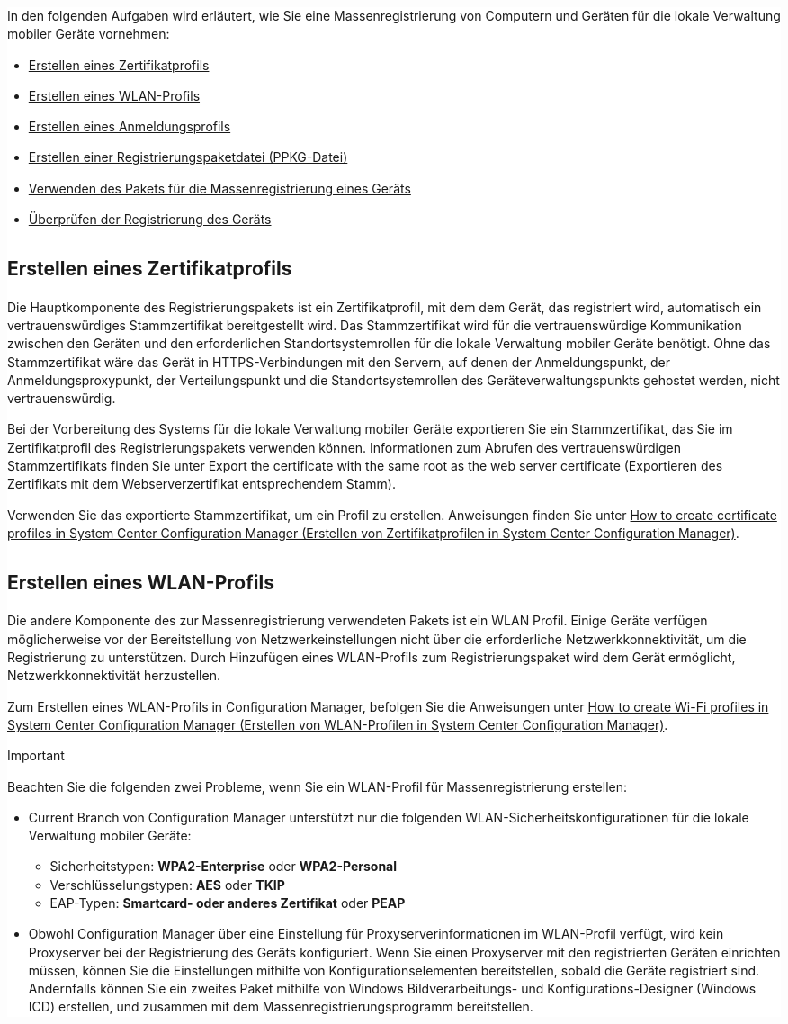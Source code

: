 In den folgenden Aufgaben wird erläutert, wie Sie eine Massenregistrierung von Computern und Geräten für die lokale Verwaltung mobiler Geräte vornehmen:  

-   [Erstellen eines Zertifikatprofils](#bkmk_createCert)  

-   [Erstellen eines WLAN-Profils](#CreateWifi)  

-   [Erstellen eines Anmeldungsprofils](#bkmk_createEnroll)  

-   [Erstellen einer Registrierungspaketdatei (PPKG-Datei)](#bkmk_createPpkg)  

-   [Verwenden des Pakets für die Massenregistrierung eines Geräts](#bkmk_getPpkg)  

-   [Überprüfen der Registrierung des Geräts](#bkmk_verifyEnroll)  

##  <a name="a-namebkmkcreatecerta-create-a-certificate-profile"></a><a name="bkmk_createCert"></a> Erstellen eines Zertifikatprofils  
 Die Hauptkomponente des Registrierungspakets ist ein Zertifikatprofil, mit dem dem Gerät, das registriert wird, automatisch ein vertrauenswürdiges Stammzertifikat bereitgestellt wird.  Das Stammzertifikat wird für die vertrauenswürdige Kommunikation zwischen den Geräten und den erforderlichen Standortsystemrollen für die lokale Verwaltung mobiler Geräte benötigt. Ohne das Stammzertifikat wäre das Gerät in HTTPS-Verbindungen mit den Servern, auf denen der Anmeldungspunkt, der Anmeldungsproxypunkt, der Verteilungspunkt und die Standortsystemrollen des Geräteverwaltungspunkts gehostet werden, nicht vertrauenswürdig.  

 Bei der Vorbereitung des Systems für die lokale Verwaltung mobiler Geräte exportieren Sie ein Stammzertifikat, das Sie im Zertifikatprofil des Registrierungspakets verwenden können. Informationen zum Abrufen des vertrauenswürdigen Stammzertifikats finden Sie unter [Export the certificate with the same root as the web server certificate (Exportieren des Zertifikats mit dem Webserverzertifikat entsprechendem Stamm)](../../mdm/get-started/set-up-certificates-on-premises-mdm.md#bkmk_exportCert).  

 Verwenden Sie das exportierte Stammzertifikat, um ein Profil zu erstellen. Anweisungen finden Sie unter [How to create certificate profiles in System Center Configuration Manager (Erstellen von Zertifikatprofilen in System Center Configuration Manager)](../../protect/deploy-use/create-certificate-profiles.md).  

##  <a name="a-namecreatewifia-create-a-wi-fi-profile"></a><a name="CreateWifi"></a> Erstellen eines WLAN-Profils  
 Die andere Komponente des zur Massenregistrierung verwendeten Pakets ist ein WLAN Profil. Einige Geräte verfügen möglicherweise vor der Bereitstellung von Netzwerkeinstellungen nicht über die erforderliche Netzwerkkonnektivität, um die Registrierung zu unterstützen. Durch Hinzufügen eines WLAN-Profils zum Registrierungspaket wird dem Gerät ermöglicht, Netzwerkkonnektivität herzustellen.  

 Zum Erstellen eines WLAN-Profils in Configuration Manager, befolgen Sie die Anweisungen unter [How to create Wi-Fi profiles in System Center Configuration Manager (Erstellen von WLAN-Profilen in System Center Configuration Manager)](../../protect/deploy-use/create-wifi-profiles.md).  

> [!IMPORTANT]  
>Beachten Sie die folgenden zwei Probleme, wenn Sie ein WLAN-Profil für Massenregistrierung erstellen:
>
> - Current Branch von Configuration Manager unterstützt nur die folgenden WLAN-Sicherheitskonfigurationen für die lokale Verwaltung mobiler Geräte:  
>   
>   - Sicherheitstypen: **WPA2-Enterprise** oder **WPA2-Personal**  
>   - Verschlüsselungstypen: **AES** oder **TKIP**  
>   - EAP-Typen: **Smartcard- oder anderes Zertifikat** oder **PEAP**  
>
>
> - Obwohl Configuration Manager über eine Einstellung für Proxyserverinformationen im WLAN-Profil verfügt, wird kein Proxyserver bei der Registrierung des Geräts konfiguriert. Wenn Sie einen Proxyserver mit den registrierten Geräten einrichten müssen, können Sie die Einstellungen mithilfe von Konfigurationselementen bereitstellen, sobald die Geräte registriert sind. Andernfalls können Sie ein zweites Paket mithilfe von Windows Bildverarbeitungs- und Konfigurations-Designer (Windows ICD) erstellen, und zusammen mit dem Massenregistrierungsprogramm bereitstellen.

